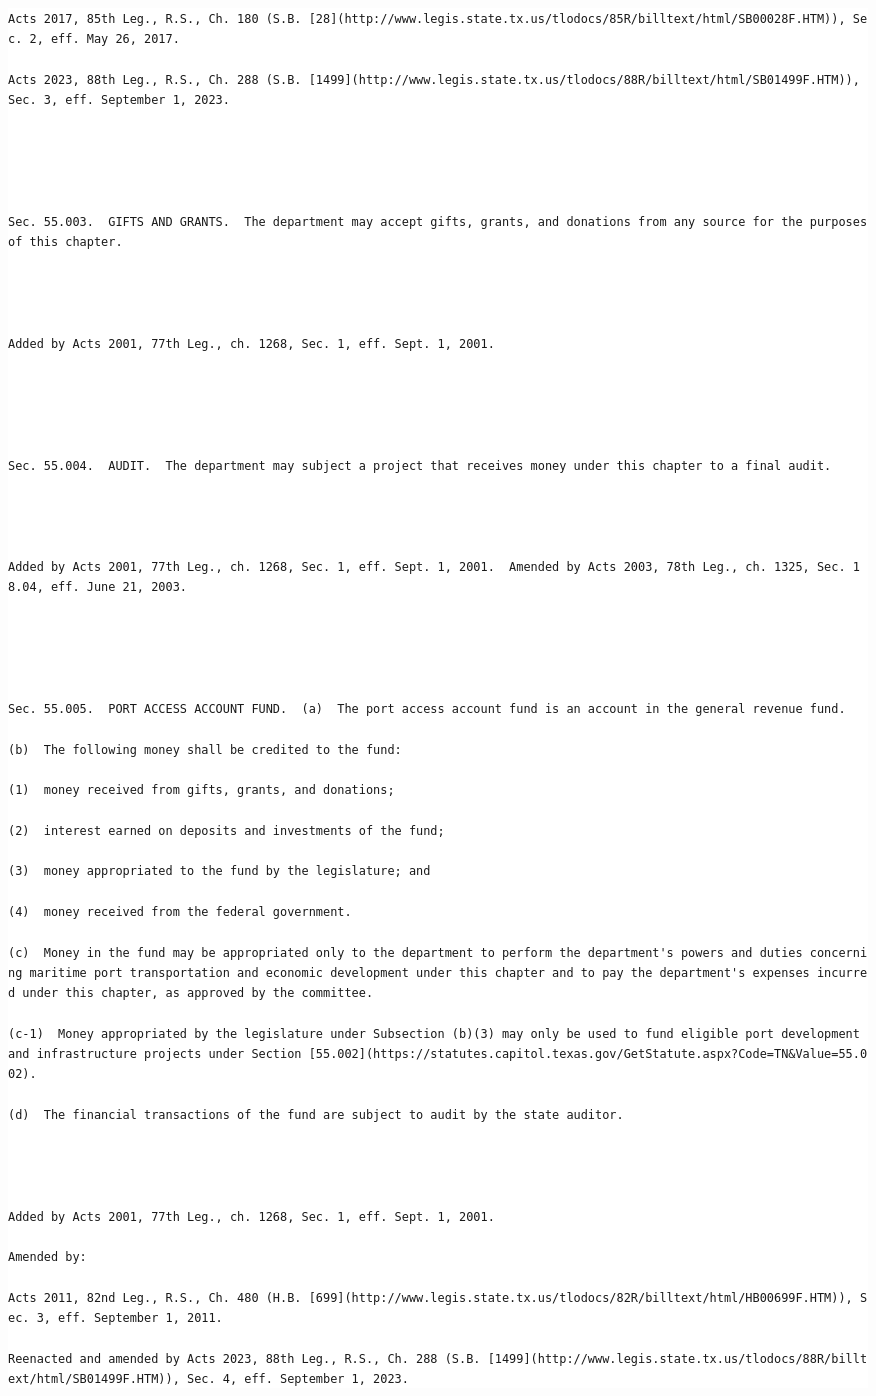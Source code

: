     Acts 2017, 85th Leg., R.S., Ch. 180 (S.B. [28](http://www.legis.state.tx.us/tlodocs/85R/billtext/html/SB00028F.HTM)), Sec. 2, eff. May 26, 2017.
    
    Acts 2023, 88th Leg., R.S., Ch. 288 (S.B. [1499](http://www.legis.state.tx.us/tlodocs/88R/billtext/html/SB01499F.HTM)), Sec. 3, eff. September 1, 2023.
    
    
    
    
    
    Sec. 55.003.  GIFTS AND GRANTS.  The department may accept gifts, grants, and donations from any source for the purposes of this chapter.
    
    
    
    
    Added by Acts 2001, 77th Leg., ch. 1268, Sec. 1, eff. Sept. 1, 2001.
    
    
    
    
    
    Sec. 55.004.  AUDIT.  The department may subject a project that receives money under this chapter to a final audit.
    
    
    
    
    Added by Acts 2001, 77th Leg., ch. 1268, Sec. 1, eff. Sept. 1, 2001.  Amended by Acts 2003, 78th Leg., ch. 1325, Sec. 18.04, eff. June 21, 2003.
    
    
    
    
    
    Sec. 55.005.  PORT ACCESS ACCOUNT FUND.  (a)  The port access account fund is an account in the general revenue fund.
    
    (b)  The following money shall be credited to the fund:
    
    (1)  money received from gifts, grants, and donations;
    
    (2)  interest earned on deposits and investments of the fund;
    
    (3)  money appropriated to the fund by the legislature; and
    
    (4)  money received from the federal government.
    
    (c)  Money in the fund may be appropriated only to the department to perform the department's powers and duties concerning maritime port transportation and economic development under this chapter and to pay the department's expenses incurred under this chapter, as approved by the committee.
    
    (c-1)  Money appropriated by the legislature under Subsection (b)(3) may only be used to fund eligible port development and infrastructure projects under Section [55.002](https://statutes.capitol.texas.gov/GetStatute.aspx?Code=TN&Value=55.002).
    
    (d)  The financial transactions of the fund are subject to audit by the state auditor.
    
    
    
    
    Added by Acts 2001, 77th Leg., ch. 1268, Sec. 1, eff. Sept. 1, 2001.
    
    Amended by: 
    
    Acts 2011, 82nd Leg., R.S., Ch. 480 (H.B. [699](http://www.legis.state.tx.us/tlodocs/82R/billtext/html/HB00699F.HTM)), Sec. 3, eff. September 1, 2011.
    
    Reenacted and amended by Acts 2023, 88th Leg., R.S., Ch. 288 (S.B. [1499](http://www.legis.state.tx.us/tlodocs/88R/billtext/html/SB01499F.HTM)), Sec. 4, eff. September 1, 2023.
    